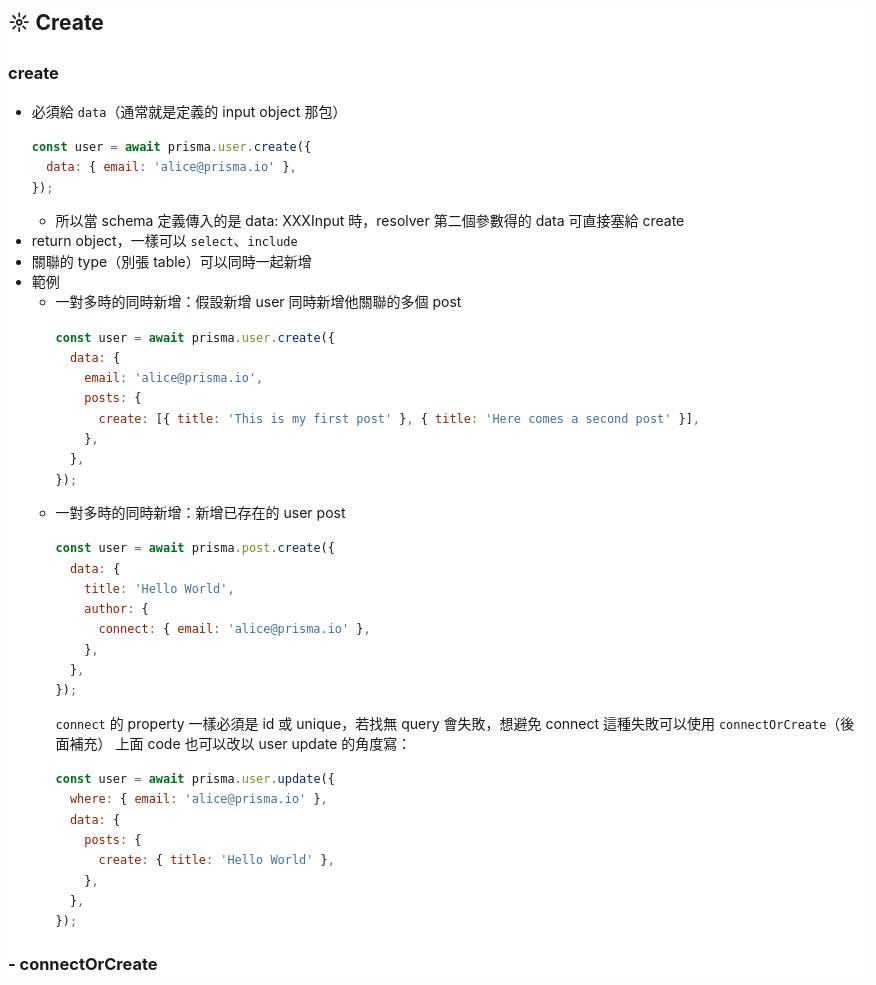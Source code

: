 ## ☼ Create

### create

- 必須給 `data`（通常就是定義的 input object 那包）
  ```javascript
  const user = await prisma.user.create({
    data: { email: 'alice@prisma.io' },
  });
  ```
  - 所以當 schema 定義傳入的是 data: XXXInput 時，resolver 第二個參數得的 data 可直接塞給 create
- return object，一樣可以 `select`、`include`
- 關聯的 type（別張 table）可以同時一起新增
- 範例
  - 一對多時的同時新增：假設新增 user 同時新增他關聯的多個 post
    ```javascript
    const user = await prisma.user.create({
      data: {
        email: 'alice@prisma.io',
        posts: {
          create: [{ title: 'This is my first post' }, { title: 'Here comes a second post' }],
        },
      },
    });
    ```
  - 一對多時的同時新增：新增已存在的 user post
    ```javascript
    const user = await prisma.post.create({
      data: {
        title: 'Hello World',
        author: {
          connect: { email: 'alice@prisma.io' },
        },
      },
    });
    ```
    `connect` 的 property 一樣必須是 id 或 unique，若找無 query 會失敗，想避免 connect 這種失敗可以使用 `connectOrCreate`（後面補充）
    上面 code 也可以改以 user update 的角度寫：
    ```javascript
    const user = await prisma.user.update({
      where: { email: 'alice@prisma.io' },
      data: {
        posts: {
          create: { title: 'Hello World' },
        },
      },
    });
    ```

### - connectOrCreate
